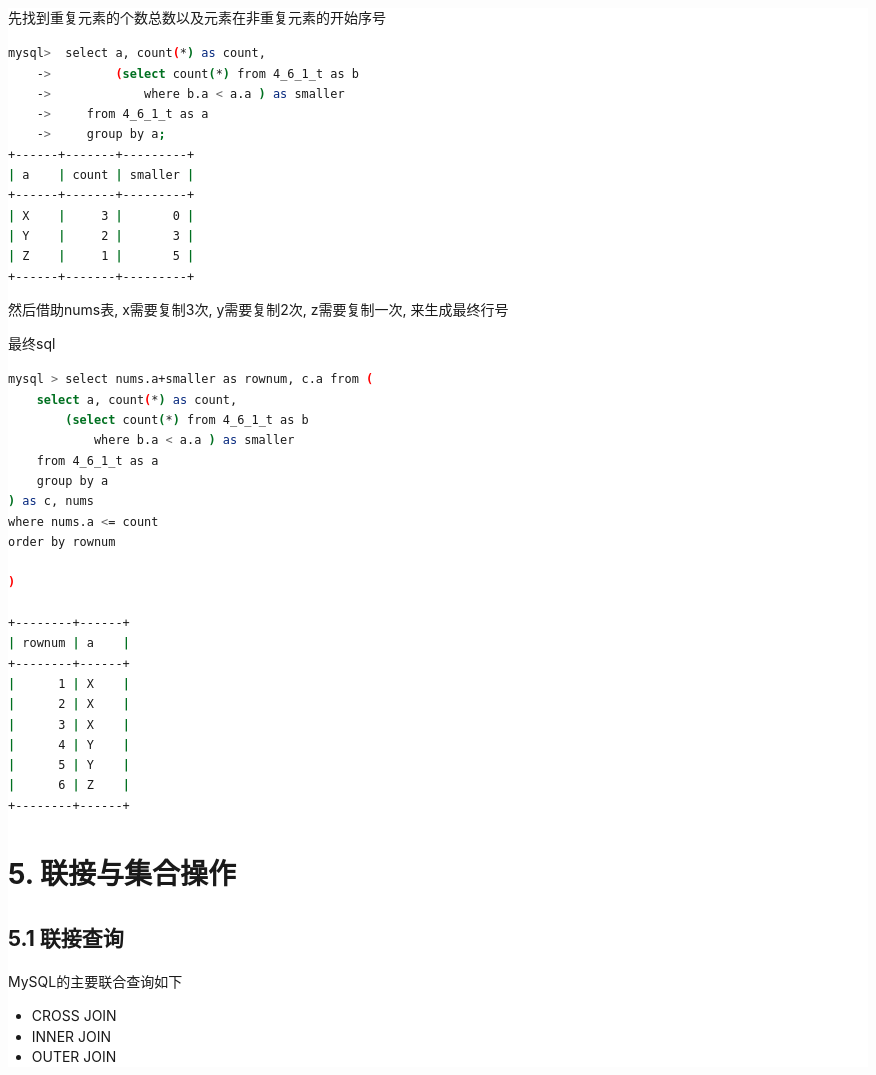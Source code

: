 先找到重复元素的个数总数以及元素在非重复元素的开始序号

```bash
mysql>  select a, count(*) as count,
    ->         (select count(*) from 4_6_1_t as b
    ->             where b.a < a.a ) as smaller
    ->     from 4_6_1_t as a
    ->     group by a;
+------+-------+---------+
| a    | count | smaller |
+------+-------+---------+
| X    |     3 |       0 |
| Y    |     2 |       3 |
| Z    |     1 |       5 |
+------+-------+---------+
```

然后借助nums表, x需要复制3次, y需要复制2次, z需要复制一次, 来生成最终行号

最终sql

```bash
mysql > select nums.a+smaller as rownum, c.a from (
    select a, count(*) as count,
        (select count(*) from 4_6_1_t as b
            where b.a < a.a ) as smaller
    from 4_6_1_t as a
    group by a
) as c, nums
where nums.a <= count
order by rownum
        
)

+--------+------+
| rownum | a    |
+--------+------+
|      1 | X    |
|      2 | X    |
|      3 | X    |
|      4 | Y    |
|      5 | Y    |
|      6 | Z    |
+--------+------+
```

# 5. 联接与集合操作

## 5.1 联接查询

MySQL的主要联合查询如下

- CROSS JOIN
- INNER JOIN
- OUTER JOIN

